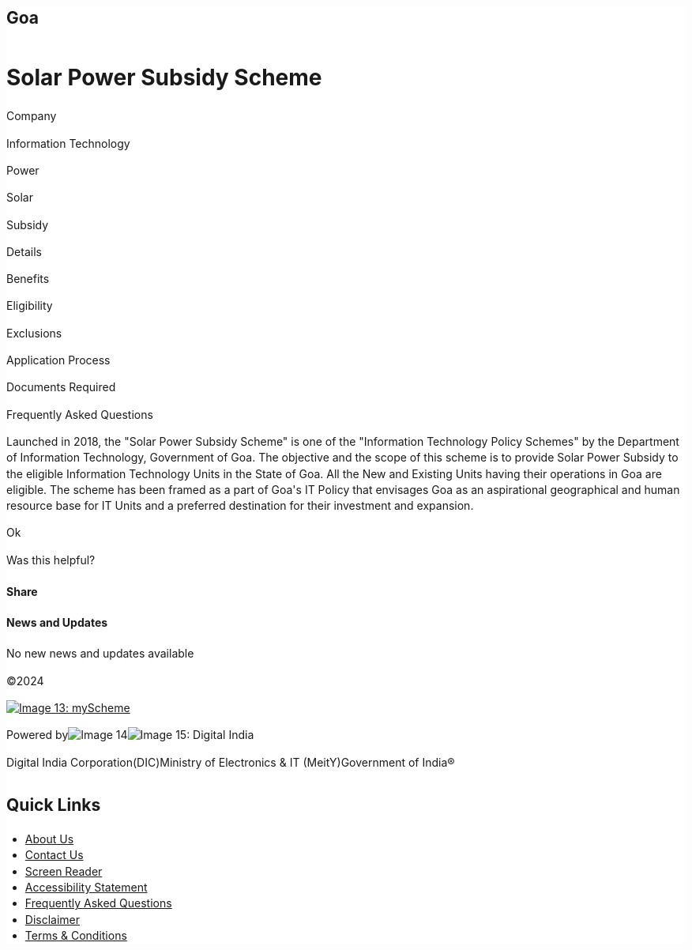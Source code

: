 Goa
---

Solar Power Subsidy Scheme
==========================

Company

Information Technology

Power

Solar

Subsidy

Details

Benefits

Eligibility

Exclusions

Application Process

Documents Required

Frequently Asked Questions

Launched in 2018, the "Solar Power Subsidy Scheme" is one of the "Information Technology Policy Schemes" by the Department of Information Technology, Government of Goa. The objective and the scope of this scheme is to provide Solar Power Subsidy to the eligible Information Technology Units in the State of Goa. All the New and Existing Units having their operations in Goa are eligible. The scheme has been framed as a part of Goa's IT Policy that envisages Goa as an aspirational geographical and human resource base for IT Units and a preferred destination for their investment and expansion.

Ok

Was this helpful?

#### Share

#### News and Updates

No new news and updates available

©2024

[![Image 13: myScheme](blob:https://www.myscheme.gov.in/b9a31d3949b1882a09ed2f8508d538f3)](https://www.myscheme.gov.in/)

Powered by![Image 14](blob:https://www.myscheme.gov.in/a01e597e35ed1eeaefa52c5d0c5fe71b)![Image 15: Digital India](blob:https://www.myscheme.gov.in/b9a31d3949b1882a09ed2f8508d538f3)

Digital India Corporation(DIC)Ministry of Electronics & IT (MeitY)Government of India®

Quick Links
-----------

*   [About Us](https://www.myscheme.gov.in/about)
*   [Contact Us](https://www.myscheme.gov.in/contact)
*   [Screen Reader](https://www.myscheme.gov.in/screen-reader)
*   [Accessibility Statement](https://www.myscheme.gov.in/accessibility-statement)
*   [Frequently Asked Questions](https://www.myscheme.gov.in/faqs)
*   [Disclaimer](https://www.myscheme.gov.in/disclaimer)
*   [Terms & Conditions](https://www.myscheme.gov.in/terms-conditions)

